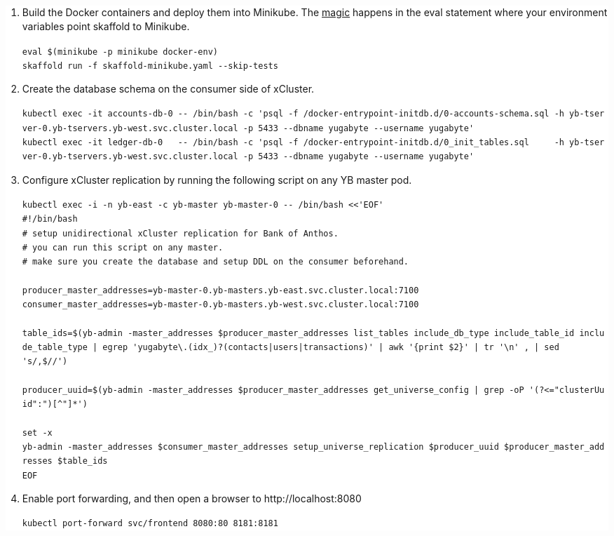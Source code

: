 1. Build the Docker containers and deploy them into Minikube.  The [magic](https://skaffold.dev/docs/environment/local-cluster/) happens in the eval statement where your environment variables point skaffold to Minikube.

    ```
    eval $(minikube -p minikube docker-env)
    skaffold run -f skaffold-minikube.yaml --skip-tests
    ```

1. Create the database schema on the consumer side of xCluster.

    ```
    kubectl exec -it accounts-db-0 -- /bin/bash -c 'psql -f /docker-entrypoint-initdb.d/0-accounts-schema.sql -h yb-tserver-0.yb-tservers.yb-west.svc.cluster.local -p 5433 --dbname yugabyte --username yugabyte'
    kubectl exec -it ledger-db-0   -- /bin/bash -c 'psql -f /docker-entrypoint-initdb.d/0_init_tables.sql     -h yb-tserver-0.yb-tservers.yb-west.svc.cluster.local -p 5433 --dbname yugabyte --username yugabyte'
    ```

1. Configure xCluster replication by running the following script on any YB master pod.

    ```
    kubectl exec -i -n yb-east -c yb-master yb-master-0 -- /bin/bash <<'EOF'
    #!/bin/bash
    # setup unidirectional xCluster replication for Bank of Anthos.
    # you can run this script on any master.
    # make sure you create the database and setup DDL on the consumer beforehand.

    producer_master_addresses=yb-master-0.yb-masters.yb-east.svc.cluster.local:7100
    consumer_master_addresses=yb-master-0.yb-masters.yb-west.svc.cluster.local:7100

    table_ids=$(yb-admin -master_addresses $producer_master_addresses list_tables include_db_type include_table_id include_table_type | egrep 'yugabyte\.(idx_)?(contacts|users|transactions)' | awk '{print $2}' | tr '\n' , | sed 's/,$//')

    producer_uuid=$(yb-admin -master_addresses $producer_master_addresses get_universe_config | grep -oP '(?<="clusterUuid":")[^"]*')

    set -x
    yb-admin -master_addresses $consumer_master_addresses setup_universe_replication $producer_uuid $producer_master_addresses $table_ids
    EOF
    ```


1. Enable port forwarding, and then open a browser to http://localhost:8080

    ```
    kubectl port-forward svc/frontend 8080:80 8181:8181
    ```
